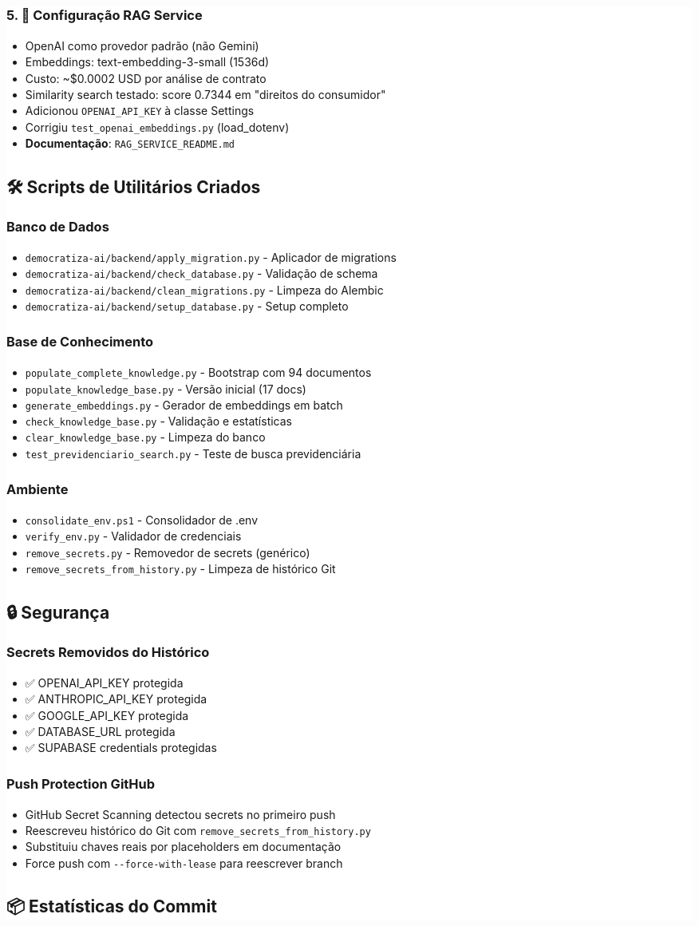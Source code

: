 ### 5. 🤖 Configuração RAG Service
- OpenAI como provedor padrão (não Gemini)
- Embeddings: text-embedding-3-small (1536d)
- Custo: ~$0.0002 USD por análise de contrato
- Similarity search testado: score 0.7344 em "direitos do consumidor"
- Adicionou `OPENAI_API_KEY` à classe Settings
- Corrigiu `test_openai_embeddings.py` (load_dotenv)
- **Documentação**: `RAG_SERVICE_README.md`

## 🛠️ Scripts de Utilitários Criados

### Banco de Dados
- `democratiza-ai/backend/apply_migration.py` - Aplicador de migrations
- `democratiza-ai/backend/check_database.py` - Validação de schema
- `democratiza-ai/backend/clean_migrations.py` - Limpeza do Alembic
- `democratiza-ai/backend/setup_database.py` - Setup completo

### Base de Conhecimento
- `populate_complete_knowledge.py` - Bootstrap com 94 documentos
- `populate_knowledge_base.py` - Versão inicial (17 docs)
- `generate_embeddings.py` - Gerador de embeddings em batch
- `check_knowledge_base.py` - Validação e estatísticas
- `clear_knowledge_base.py` - Limpeza do banco
- `test_previdenciario_search.py` - Teste de busca previdenciária

### Ambiente
- `consolidate_env.ps1` - Consolidador de .env
- `verify_env.py` - Validador de credenciais
- `remove_secrets.py` - Removedor de secrets (genérico)
- `remove_secrets_from_history.py` - Limpeza de histórico Git

## 🔒 Segurança

### Secrets Removidos do Histórico
- ✅ OPENAI_API_KEY protegida
- ✅ ANTHROPIC_API_KEY protegida
- ✅ GOOGLE_API_KEY protegida
- ✅ DATABASE_URL protegida
- ✅ SUPABASE credentials protegidas

### Push Protection GitHub
- GitHub Secret Scanning detectou secrets no primeiro push
- Reescreveu histórico do Git com `remove_secrets_from_history.py`
- Substituiu chaves reais por placeholders em documentação
- Force push com `--force-with-lease` para reescrever branch

## 📦 Estatísticas do Commit
